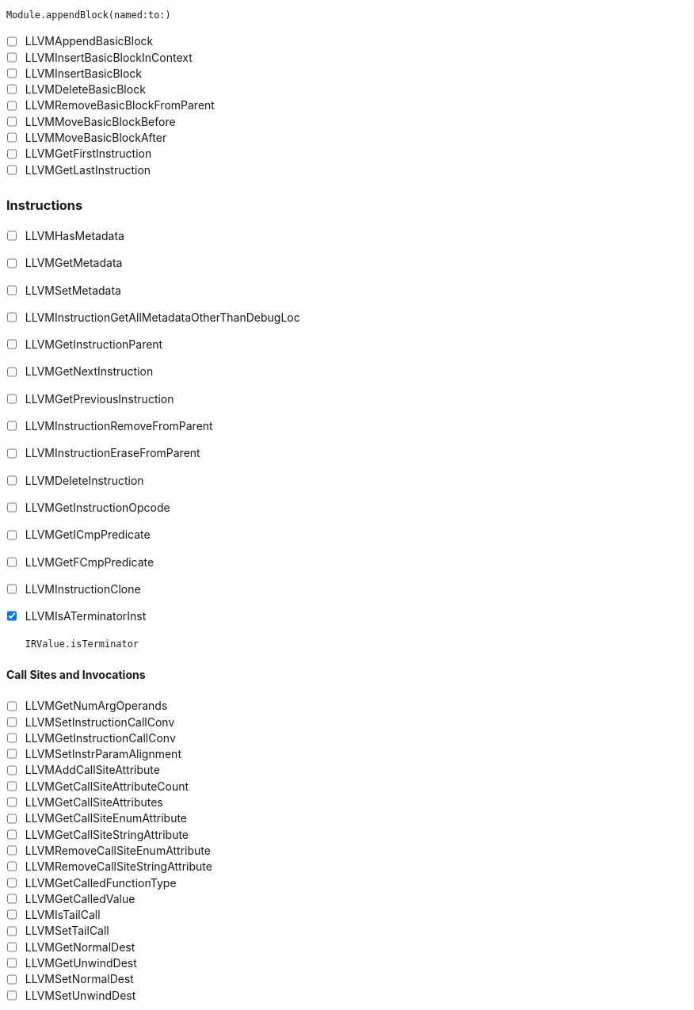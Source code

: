   `Module.appendBlock(named:to:)`

- [ ] LLVMAppendBasicBlock
- [ ] LLVMInsertBasicBlockInContext
- [ ] LLVMInsertBasicBlock
- [ ] LLVMDeleteBasicBlock
- [ ] LLVMRemoveBasicBlockFromParent
- [ ] LLVMMoveBasicBlockBefore
- [ ] LLVMMoveBasicBlockAfter
- [ ] LLVMGetFirstInstruction
- [ ] LLVMGetLastInstruction

### Instructions

- [ ] LLVMHasMetadata
- [ ] LLVMGetMetadata
- [ ] LLVMSetMetadata
- [ ] LLVMInstructionGetAllMetadataOtherThanDebugLoc
- [ ] LLVMGetInstructionParent
- [ ] LLVMGetNextInstruction
- [ ] LLVMGetPreviousInstruction
- [ ] LLVMInstructionRemoveFromParent
- [ ] LLVMInstructionEraseFromParent
- [ ] LLVMDeleteInstruction
- [ ] LLVMGetInstructionOpcode
- [ ] LLVMGetICmpPredicate
- [ ] LLVMGetFCmpPredicate
- [ ] LLVMInstructionClone
- [x] LLVMIsATerminatorInst

  `IRValue.isTerminator`

#### Call Sites and Invocations

- [ ] LLVMGetNumArgOperands
- [ ] LLVMSetInstructionCallConv
- [ ] LLVMGetInstructionCallConv
- [ ] LLVMSetInstrParamAlignment
- [ ] LLVMAddCallSiteAttribute
- [ ] LLVMGetCallSiteAttributeCount
- [ ] LLVMGetCallSiteAttributes
- [ ] LLVMGetCallSiteEnumAttribute
- [ ] LLVMGetCallSiteStringAttribute
- [ ] LLVMRemoveCallSiteEnumAttribute
- [ ] LLVMRemoveCallSiteStringAttribute
- [ ] LLVMGetCalledFunctionType
- [ ] LLVMGetCalledValue
- [ ] LLVMIsTailCall
- [ ] LLVMSetTailCall
- [ ] LLVMGetNormalDest
- [ ] LLVMGetUnwindDest
- [ ] LLVMSetNormalDest
- [ ] LLVMSetUnwindDest
